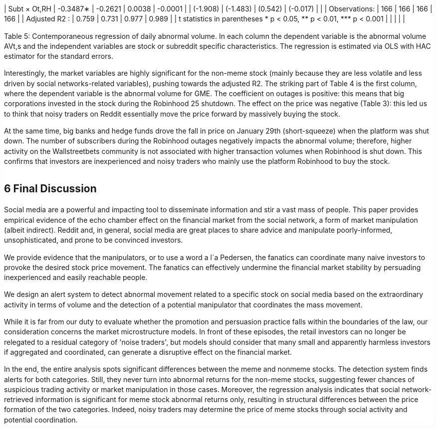| Subt × Ot,RH                                                       | -0.3487∗         | -0.2621   | 0.0038    | -0.0001   |
| (-1.908)                                                           | (-1.483)         | (0.542)   | (-0.017)  |           |
| Observations:                                                      | 166              | 166       | 166       | 166       |
| Adjusted R2 :                                                      | 0.759            | 0.731     | 0.977     | 0.989     |
| t statistics in parentheses * p < 0.05, ** p < 0.01, *** p < 0.001 |                  |           |           |           |

Table 5: Contemporaneous regression of daily abnormal volume. In each column the dependent variable is the abnormal volume AVt,s and the independent variables are stock or subreddit specific characteristics. The regression is estimated via OLS with HAC
estimator for the standard errors.

Interestingly, the market variables are highly significant for the non-meme stock
(mainly because they are less volatile and less driven by social networks-related variables), pushing towards the adjusted R2. The striking part of Table 4 is the first column, where the dependent variable is the abnormal volume for GME. The coefficient on outages is positive: this means that big corporations invested in the stock during the Robinhood 25 shutdown. The effect on the price was negative (Table 3): this led us to think that noisy traders on Reddit essentially move the price forward by massively buying the stock.

At the same time, big banks and hedge funds drove the fall in price on January 29th
(short-squeeze) when the platform was shut down. The number of subscribers during the Robinhood outages negatively impacts the abnormal volume; therefore, higher activity on the Wallstreetbets community is not associated with higher transaction volumes when Robinhood is shut down. This confirms that investors are inexperienced and noisy traders who mainly use the platform Robinhood to buy the stock.

## 6 Final Discussion

Social media are a powerful and impacting tool to disseminate information and stir a vast mass of people. This paper provides empirical evidence of the echo chamber effect on the financial market from the social network, a form of market manipulation (albeit indirect). Reddit and, in general, social media are great places to share advice and manipulate poorly-informed, unsophisticated, and prone to be convinced investors.

We provide evidence that the manipulators, or to use a word a l`a Pedersen, the fanatics can coordinate many naive investors to provoke the desired stock price movement. The fanatics can effectively undermine the financial market stability by persuading inexperienced and easily reachable people.

We design an alert system to detect abnormal movement related to a specific stock on social media based on the extraordinary activity in terms of volume and the detection of a potential manipulator that coordinates the mass movement.

While it is far from our duty to evaluate whether the promotion and persuasion practice falls within the boundaries of the law, our consideration concerns the market microstructure models. In front of these episodes, the retail investors can no longer be relegated to a residual category of 'noise traders', but models should consider that many small and apparently harmless investors if aggregated and coordinated, can generate a disruptive effect on the financial market.

In the end, the entire analysis spots significant differences between the meme and nonmeme stocks. The detection system finds alerts for both categories. Still, they never turn into abnormal returns for the non-meme stocks, suggesting fewer chances of suspicious trading activity or market manipulation in those cases. Moreover, the regression analysis indicates that social network-retrieved information is significant for meme stock abnormal returns only, resulting in structural differences between the price formation of the two categories. Indeed, noisy traders may determine the price of meme stocks through social activity and potential coordination.
